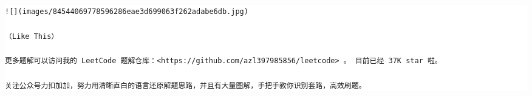 ```
![](images/84544069778596286eae3d699063f262adabe6db.jpg)

（Like This）

更多题解可以访问我的 LeetCode 题解仓库：<https://github.com/azl397985856/leetcode> 。 目前已经 37K star 啦。

关注公众号力扣加加，努力用清晰直白的语言还原解题思路，并且有大量图解，手把手教你识别套路，高效刷题。
